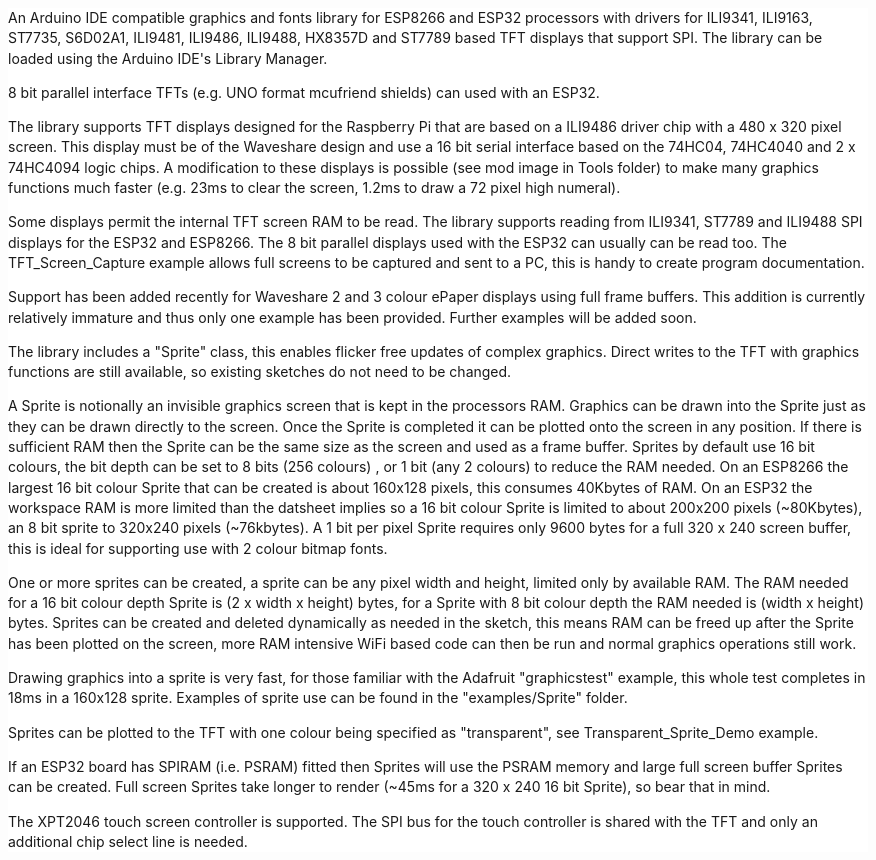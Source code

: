 An Arduino IDE compatible graphics and fonts library for ESP8266 and ESP32 processors with drivers for ILI9341, ILI9163, ST7735, S6D02A1, ILI9481, ILI9486, ILI9488, HX8357D and ST7789 based TFT displays that support SPI. The library can be loaded using the Arduino IDE's Library Manager.

8 bit parallel interface TFTs  (e.g. UNO format mcufriend shields) can used with an ESP32.

The library supports TFT displays designed for the Raspberry Pi that are based on a ILI9486 driver chip with a 480 x 320 pixel screen. This display must be of the Waveshare design and use a 16 bit serial interface based on the 74HC04, 74HC4040 and 2 x 74HC4094 logic chips. A modification to these displays is possible (see mod image in Tools folder) to make many graphics functions much faster (e.g. 23ms to clear the screen, 1.2ms to draw a 72 pixel high numeral).

Some displays permit the internal TFT screen RAM to be read. The library supports reading from ILI9341, ST7789 and ILI9488 SPI displays for the ESP32 and ESP8266. The 8 bit parallel displays used with the ESP32 can usually can be read too. The TFT_Screen_Capture example allows full screens to be captured and sent to a PC, this is handy to create program documentation.

Support has been added recently for Waveshare 2 and 3 colour ePaper displays using full frame buffers. This addition is currently relatively immature and thus only one example has been provided. Further examples will be added soon.

The library includes a "Sprite" class, this enables flicker free updates of complex graphics. Direct writes to the TFT with graphics functions are still available, so existing sketches do not need to be changed.

A Sprite is notionally an invisible graphics screen that is kept in the processors RAM. Graphics can be drawn into the Sprite just as they can be drawn directly to the screen. Once the Sprite is completed it can be plotted onto the screen in any position. If there is sufficient RAM then the Sprite can be the same size as the screen and used as a frame buffer. Sprites by default use 16 bit colours, the bit depth can be set to 8 bits (256 colours) , or 1 bit (any 2 colours) to reduce the RAM needed. On an ESP8266 the largest 16 bit colour Sprite that can be created is about 160x128 pixels, this consumes 40Kbytes of RAM. On an ESP32 the workspace RAM is more limited than the datsheet implies so a 16 bit colour Sprite is limited to about 200x200 pixels (~80Kbytes), an 8 bit sprite to 320x240 pixels (~76kbytes). A 1 bit per pixel Sprite requires only 9600 bytes for a full 320 x 240 screen buffer, this is ideal for supporting use with 2 colour bitmap fonts.

One or more sprites can be created, a sprite can be any pixel width and height, limited only by available RAM. The RAM needed for a 16 bit colour depth Sprite is (2 x width x height) bytes, for a Sprite with 8 bit colour depth the RAM needed is (width x height) bytes. Sprites can be created and deleted dynamically as needed in the sketch, this means RAM can be freed up after the Sprite has been plotted on the screen, more RAM intensive WiFi based code can then be run and normal graphics operations still work.

Drawing graphics into a sprite is very fast, for those familiar with the Adafruit "graphicstest" example, this whole test completes in 18ms in a 160x128 sprite. Examples of sprite use can be found in the "examples/Sprite" folder.

Sprites can be plotted to the TFT with one colour being specified as "transparent", see Transparent_Sprite_Demo example.

If an ESP32 board has SPIRAM (i.e. PSRAM) fitted then Sprites will use the PSRAM memory and large full screen buffer Sprites can be created. Full screen Sprites take longer to render (~45ms for a 320 x 240 16 bit Sprite), so bear that in mind.

The XPT2046 touch screen controller is supported. The SPI bus for the touch controller is shared with the TFT and only an additional chip select line is needed.
